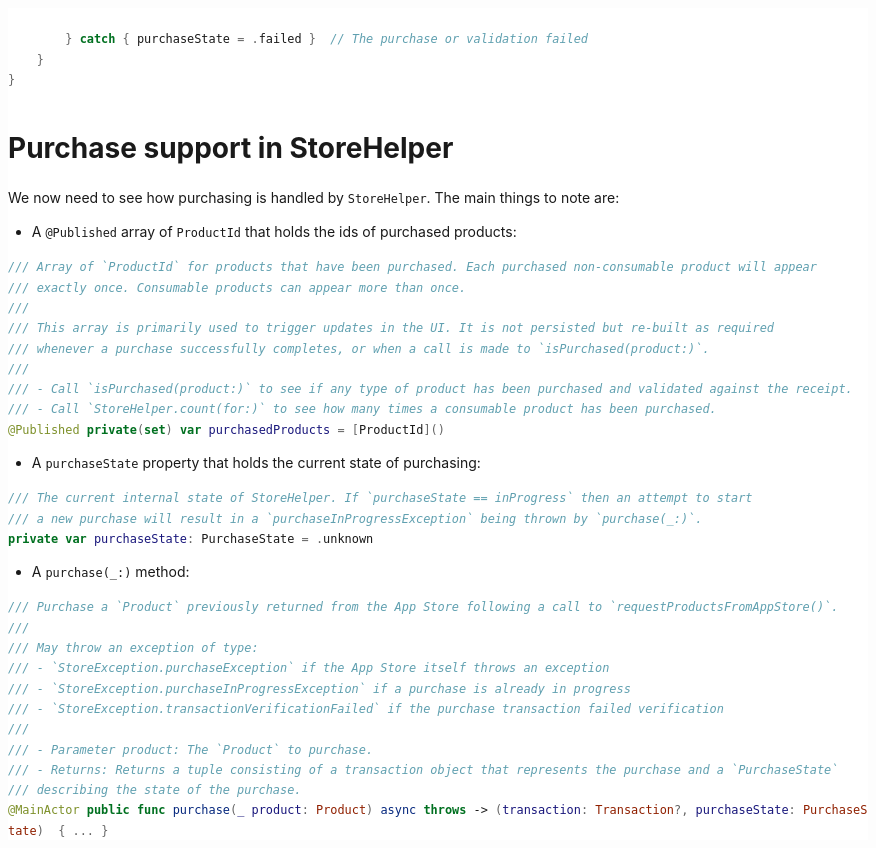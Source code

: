```swift
            
        } catch { purchaseState = .failed }  // The purchase or validation failed
    }
}
```

# Purchase support in StoreHelper
We now need to see how purchasing is handled by `StoreHelper`. The main things to note are:

- A `@Published` array of `ProductId` that holds the ids of purchased products:

```swift
/// Array of `ProductId` for products that have been purchased. Each purchased non-consumable product will appear
/// exactly once. Consumable products can appear more than once.
///
/// This array is primarily used to trigger updates in the UI. It is not persisted but re-built as required
/// whenever a purchase successfully completes, or when a call is made to `isPurchased(product:)`.
///
/// - Call `isPurchased(product:)` to see if any type of product has been purchased and validated against the receipt.
/// - Call `StoreHelper.count(for:)` to see how many times a consumable product has been purchased.
@Published private(set) var purchasedProducts = [ProductId]()
```

- A `purchaseState` property that holds the current state of purchasing:

```swift
/// The current internal state of StoreHelper. If `purchaseState == inProgress` then an attempt to start
/// a new purchase will result in a `purchaseInProgressException` being thrown by `purchase(_:)`.
private var purchaseState: PurchaseState = .unknown
```

- A `purchase(_:)` method:

```swift
/// Purchase a `Product` previously returned from the App Store following a call to `requestProductsFromAppStore()`.
///
/// May throw an exception of type:
/// - `StoreException.purchaseException` if the App Store itself throws an exception
/// - `StoreException.purchaseInProgressException` if a purchase is already in progress
/// - `StoreException.transactionVerificationFailed` if the purchase transaction failed verification
///
/// - Parameter product: The `Product` to purchase.
/// - Returns: Returns a tuple consisting of a transaction object that represents the purchase and a `PurchaseState`
/// describing the state of the purchase.
@MainActor public func purchase(_ product: Product) async throws -> (transaction: Transaction?, purchaseState: PurchaseState)  { ... }
```
